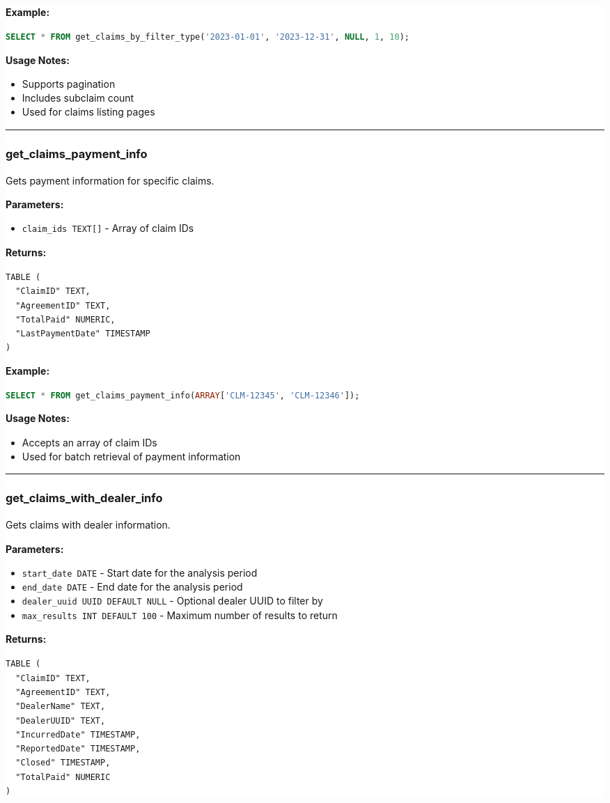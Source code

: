 **Example:**
```sql
SELECT * FROM get_claims_by_filter_type('2023-01-01', '2023-12-31', NULL, 1, 10);
```

**Usage Notes:**
- Supports pagination
- Includes subclaim count
- Used for claims listing pages

---

### get_claims_payment_info

Gets payment information for specific claims.

**Parameters:**
- `claim_ids TEXT[]` - Array of claim IDs

**Returns:**
```
TABLE (
  "ClaimID" TEXT,
  "AgreementID" TEXT,
  "TotalPaid" NUMERIC,
  "LastPaymentDate" TIMESTAMP
)
```

**Example:**
```sql
SELECT * FROM get_claims_payment_info(ARRAY['CLM-12345', 'CLM-12346']);
```

**Usage Notes:**
- Accepts an array of claim IDs
- Used for batch retrieval of payment information

---

### get_claims_with_dealer_info

Gets claims with dealer information.

**Parameters:**
- `start_date DATE` - Start date for the analysis period
- `end_date DATE` - End date for the analysis period
- `dealer_uuid UUID DEFAULT NULL` - Optional dealer UUID to filter by
- `max_results INT DEFAULT 100` - Maximum number of results to return

**Returns:**
```
TABLE (
  "ClaimID" TEXT,
  "AgreementID" TEXT,
  "DealerName" TEXT,
  "DealerUUID" TEXT,
  "IncurredDate" TIMESTAMP,
  "ReportedDate" TIMESTAMP,
  "Closed" TIMESTAMP,
  "TotalPaid" NUMERIC
)
```
